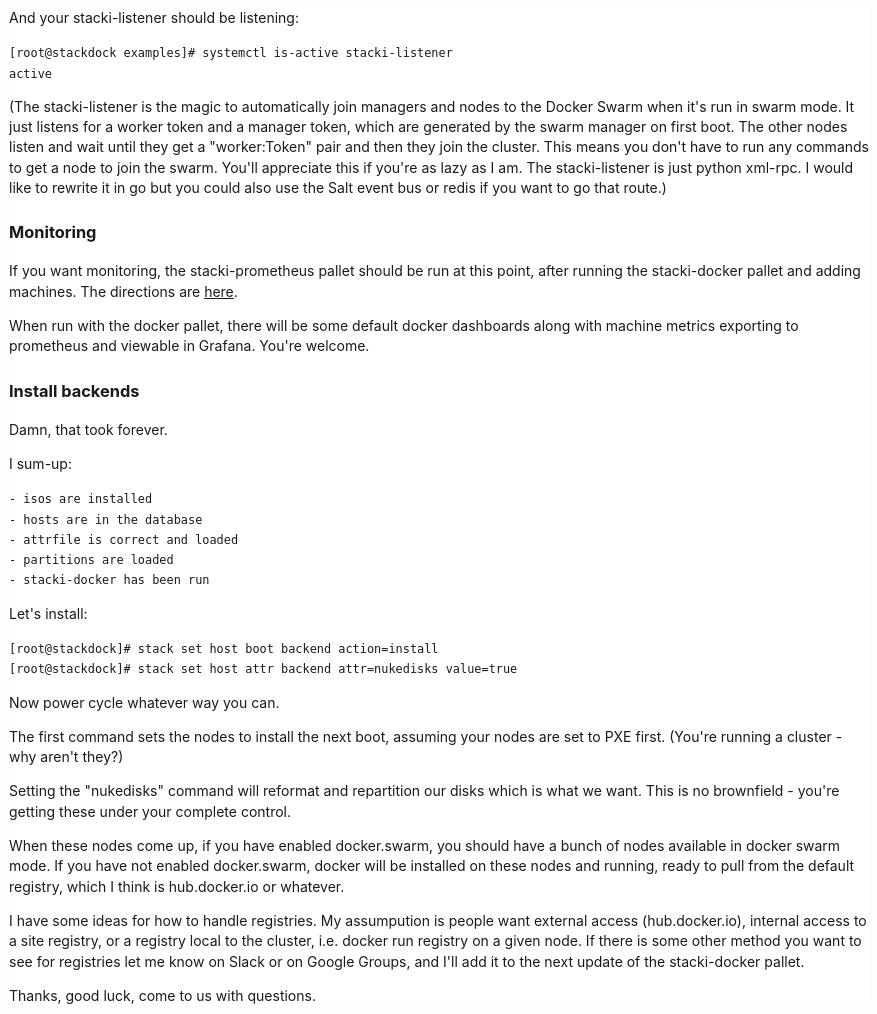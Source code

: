 And your stacki-listener should be listening:

```
[root@stackdock examples]# systemctl is-active stacki-listener
active
```
(The stacki-listener is the magic to automatically join managers and nodes to the Docker Swarm when it's run in swarm mode. It just listens for a worker token and a manager token, which are generated by the swarm manager on first boot. The other nodes listen and wait until they get a "worker:Token" pair and then they join the cluster. This means you don't have to run any commands to get a node to join the swarm. You'll appreciate this if you're as lazy as I am. The stacki-listener is just python xml-rpc. I would like to rewrite it in go but you could also use the Salt event bus or redis if you want to go that route.)

<h3>Monitoring</h3>

If you want monitoring, the stacki-prometheus pallet should be run at this point, after running the stacki-docker pallet and adding machines. The directions are [here](https://github.com/StackIQ/stacki-prometheus/blob/master/README.md). 

When run with the docker pallet, there will be some default docker dashboards along with machine metrics exporting to prometheus and viewable in Grafana. You're welcome. 

<h3>Install backends</h3>

Damn, that took forever. 

I sum-up:
    
    - isos are installed
    - hosts are in the database
    - attrfile is correct and loaded
    - partitions are loaded
    - stacki-docker has been run



Let's install:
```
[root@stackdock]# stack set host boot backend action=install
[root@stackdock]# stack set host attr backend attr=nukedisks value=true
```
Now power cycle whatever way you can. 

The first command sets the nodes to install the next boot, assuming your nodes are set to PXE first. (You're running a cluster - why aren't they?) 

Setting the "nukedisks" command will reformat and repartition our disks which is what we want. This is no brownfield - you're getting these under your complete control. 

When these nodes come up, if you have enabled docker.swarm, you should have a bunch of nodes available in docker swarm mode. If you have not enabled docker.swarm, docker will be installed on these nodes and running, ready to pull from the default registry, which I think is hub.docker.io or whatever. 

I have some ideas for how to handle registries. My assumpution is people want external access (hub.docker.io), internal access to a site registry, or a registry local to the cluster, i.e. docker run registry on a given node. If there is some other method you want to see for registries let me know on Slack or on Google Groups, and I'll add it to the next update of the stacki-docker pallet.

Thanks, good luck, come to us with questions. 


